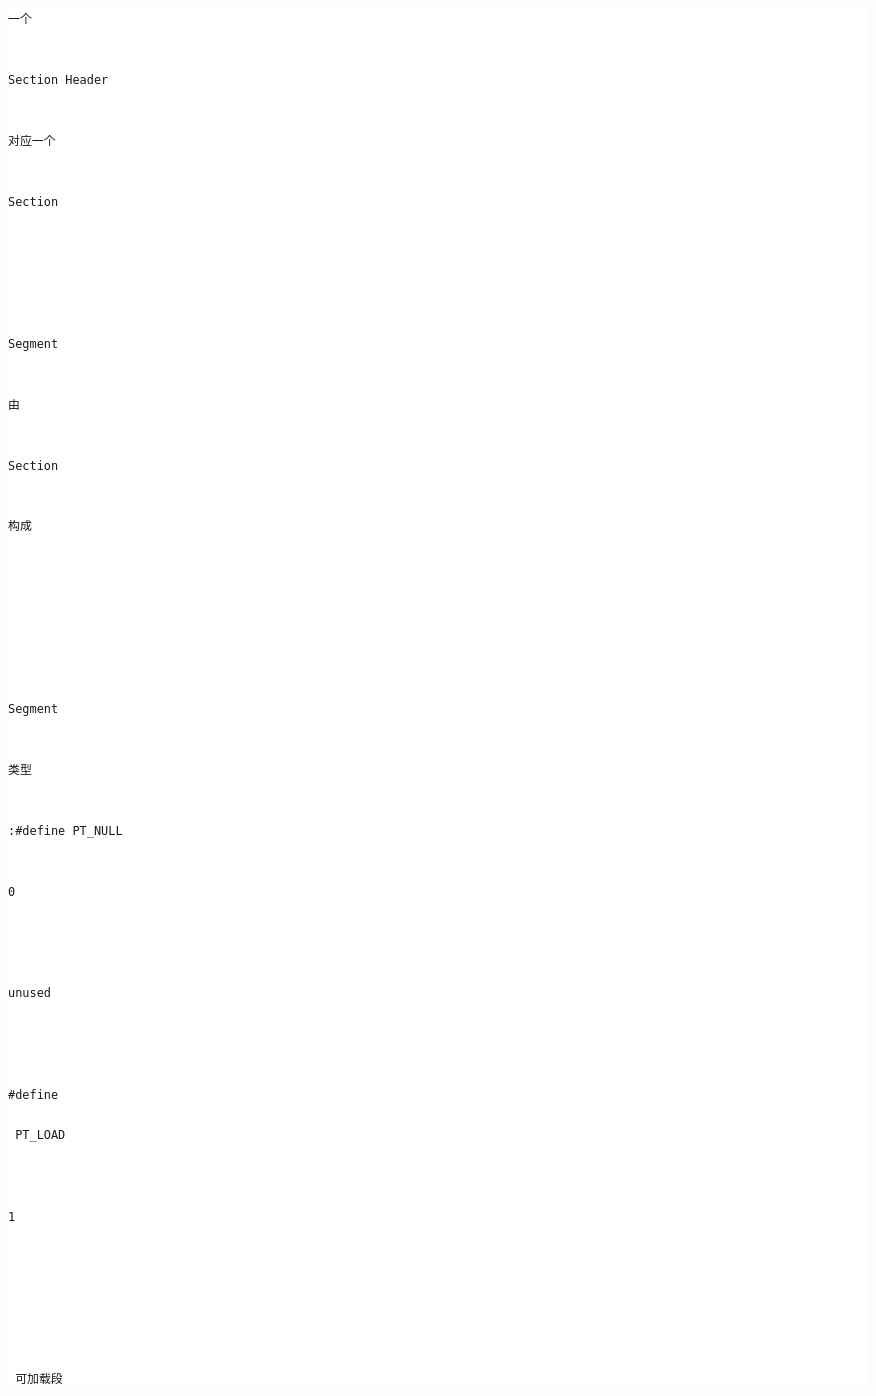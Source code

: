     
    
    
    
    
    
   
   
    一个
   
   
    Section Header
   
   
    对应一个
   
   
    Section
   
  
  
   
    
    
    Segment
   
   
    由
   
   
    Section
   
   
    构成
   
  
  
   
   
  
  
   
    Segment
   
   
    类型
   
   
    :#define PT_NULL
    
    
    0
    
    
    
    
    unused
   
  
  
   
    #define
    
     PT_LOAD
    
    
    
    1
    
    
    
    
   
   
    
     可加载段
    
   
   